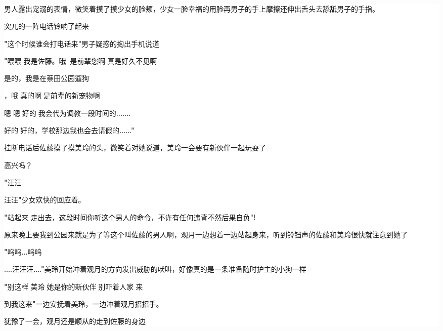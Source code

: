 

男人露出宠溺的表情，微笑着摸了摸少女的脸颊，少女一脸幸福的用脸再男子的手上摩擦还伸出舌头去舔舐男子的手指。





突兀的一阵电话铃响了起来



"这个时候谁会打电话来"男子疑惑的掏出手机说道



"喂喂 我是佐藤。哦  是前辈您啊 真是好久不见啊



是的，我是在萘田公园遛狗



，哦 真的啊 是前辈的新宠物啊



嗯 嗯 好的 我会代为调教一段时间的.......



好的 好的，学校那边我也会去请假的......"



挂断电话后佐藤摸了摸美玲的头，微笑着对她说道，美玲一会要有新伙伴一起玩耍了

高兴吗？





"汪汪

汪汪"少女欢快的回应着。 



"站起来 走出去，这段时间你听这个男人的命令，不许有任何违背不然后果自负"!



原来晚上要我到公园来就是为了等这个叫佐藤的男人啊，观月一边想着一边站起身来，听到铃铛声的佐藤和美玲很快就注意到她了





"呜呜...呜呜

....汪汪汪...."美玲开始冲着观月的方向发出威胁的吠叫，好像真的是一条准备随时护主的小狗一样





"别这样 美玲 她是你的新伙伴 别吓着人家 来

到我这来"一边安抚着美玲，一边冲着观月招招手。



犹豫了一会，观月还是顺从的走到佐藤的身边

